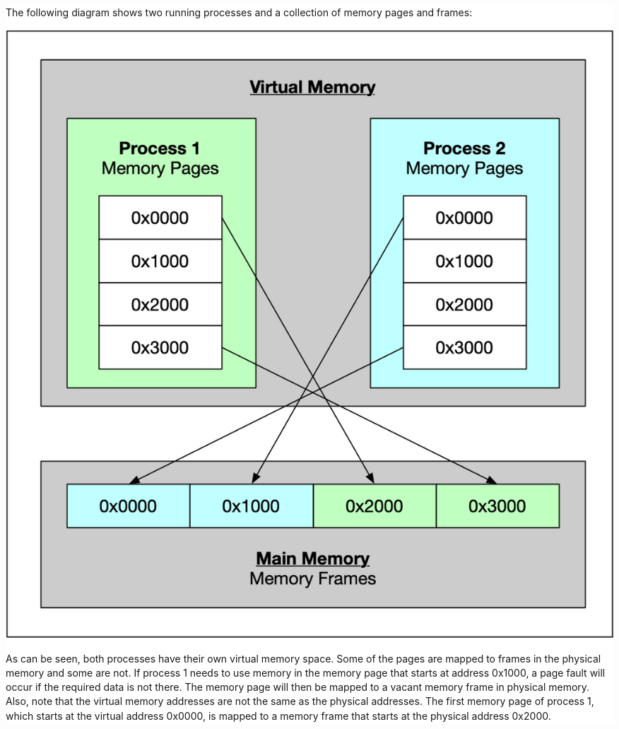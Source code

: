 The following diagram shows two running processes and a collection of memory pages and frames:

![Diagram showing two running processes and a collection of memory pages and frames.](assets/c15-fig3.png)

As can be seen, both processes have their own virtual memory space. Some of the pages are mapped to frames in the physical memory and some are not. If process 1 needs to use memory in the memory page that starts at address 0x1000, a page fault will occur if the required data is not there. The memory page will then be mapped to a vacant memory frame in physical memory. Also, note that the virtual memory addresses are not the same as the physical addresses. The first memory page of process 1, which starts at the virtual address 0x0000, is mapped to a memory frame that starts at the physical address 0x2000.
